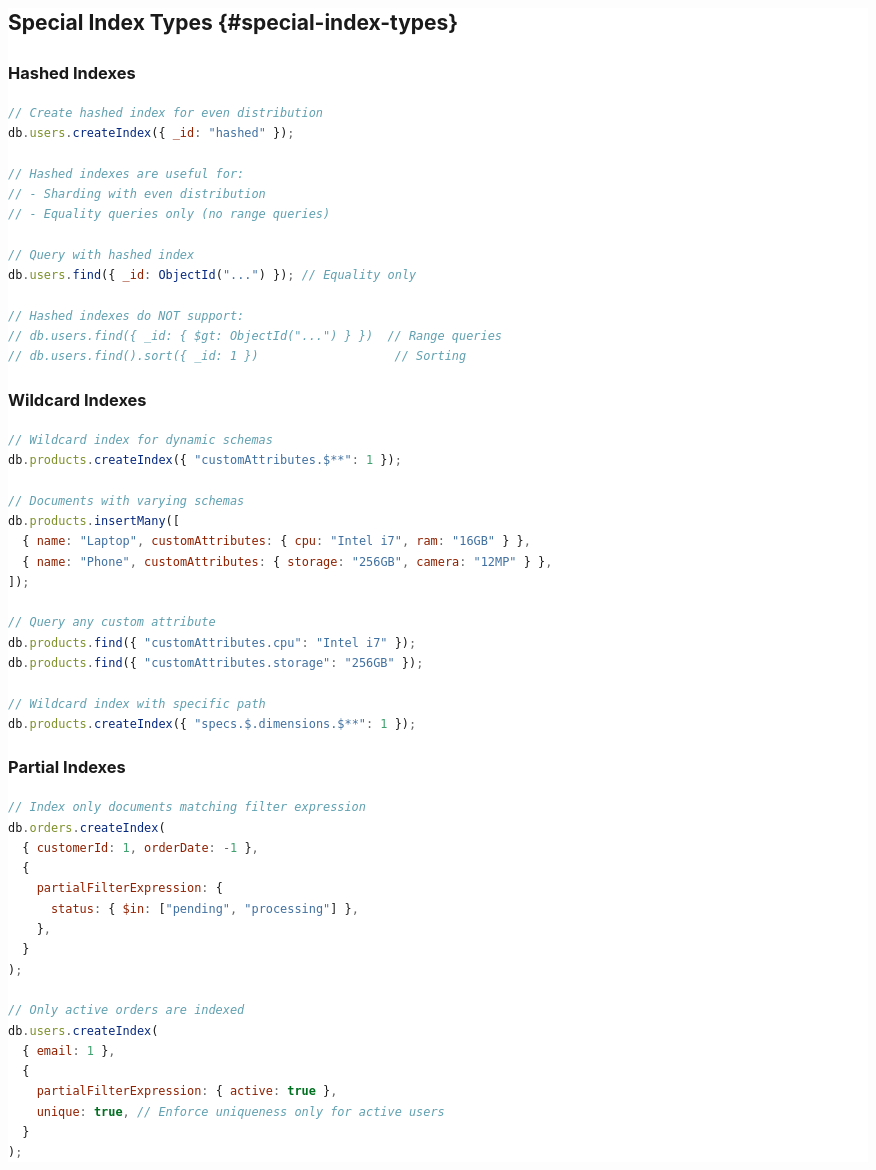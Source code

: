 ## Special Index Types {#special-index-types}

### Hashed Indexes

```javascript
// Create hashed index for even distribution
db.users.createIndex({ _id: "hashed" });

// Hashed indexes are useful for:
// - Sharding with even distribution
// - Equality queries only (no range queries)

// Query with hashed index
db.users.find({ _id: ObjectId("...") }); // Equality only

// Hashed indexes do NOT support:
// db.users.find({ _id: { $gt: ObjectId("...") } })  // Range queries
// db.users.find().sort({ _id: 1 })                   // Sorting
```

### Wildcard Indexes

```javascript
// Wildcard index for dynamic schemas
db.products.createIndex({ "customAttributes.$**": 1 });

// Documents with varying schemas
db.products.insertMany([
  { name: "Laptop", customAttributes: { cpu: "Intel i7", ram: "16GB" } },
  { name: "Phone", customAttributes: { storage: "256GB", camera: "12MP" } },
]);

// Query any custom attribute
db.products.find({ "customAttributes.cpu": "Intel i7" });
db.products.find({ "customAttributes.storage": "256GB" });

// Wildcard index with specific path
db.products.createIndex({ "specs.$.dimensions.$**": 1 });
```

### Partial Indexes

```javascript
// Index only documents matching filter expression
db.orders.createIndex(
  { customerId: 1, orderDate: -1 },
  {
    partialFilterExpression: {
      status: { $in: ["pending", "processing"] },
    },
  }
);

// Only active orders are indexed
db.users.createIndex(
  { email: 1 },
  {
    partialFilterExpression: { active: true },
    unique: true, // Enforce uniqueness only for active users
  }
);
```
